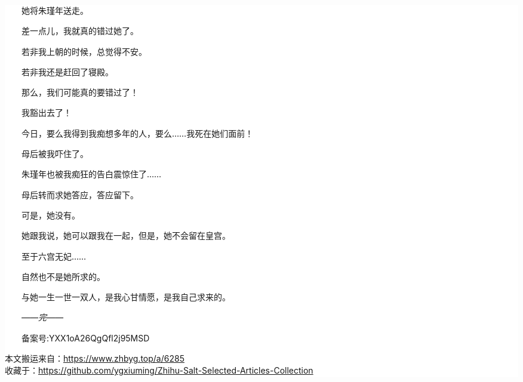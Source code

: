&emsp;&emsp;她将朱瑾年送走。  
  
&emsp;&emsp;差一点儿，我就真的错过她了。  
  
&emsp;&emsp;若非我上朝的时候，总觉得不安。  
  
&emsp;&emsp;若非我还是赶回了寝殿。  
  
&emsp;&emsp;那么，我们可能真的要错过了！  
  
&emsp;&emsp;我豁出去了！  
  
&emsp;&emsp;今日，要么我得到我痴想多年的人，要么……我死在她们面前！  
  
&emsp;&emsp;母后被我吓住了。  
  
&emsp;&emsp;朱瑾年也被我痴狂的告白震惊住了……  
  
&emsp;&emsp;母后转而求她答应，答应留下。  
  
&emsp;&emsp;可是，她没有。  
  
&emsp;&emsp;她跟我说，她可以跟我在一起，但是，她不会留在皇宫。  
  
&emsp;&emsp;至于六宫无妃……  
  
&emsp;&emsp;自然也不是她所求的。  
  
&emsp;&emsp;与她一生一世一双人，是我心甘情愿，是我自己求来的。  
  
&emsp;&emsp;*——完——*  
  
&emsp;&emsp;备案号:YXX1oA26QgQfl2j95MSD  
  
本文搬运来自：https://www.zhbyg.top/a/6285  
 收藏于：https://github.com/ygxiuming/Zhihu-Salt-Selected-Articles-Collection